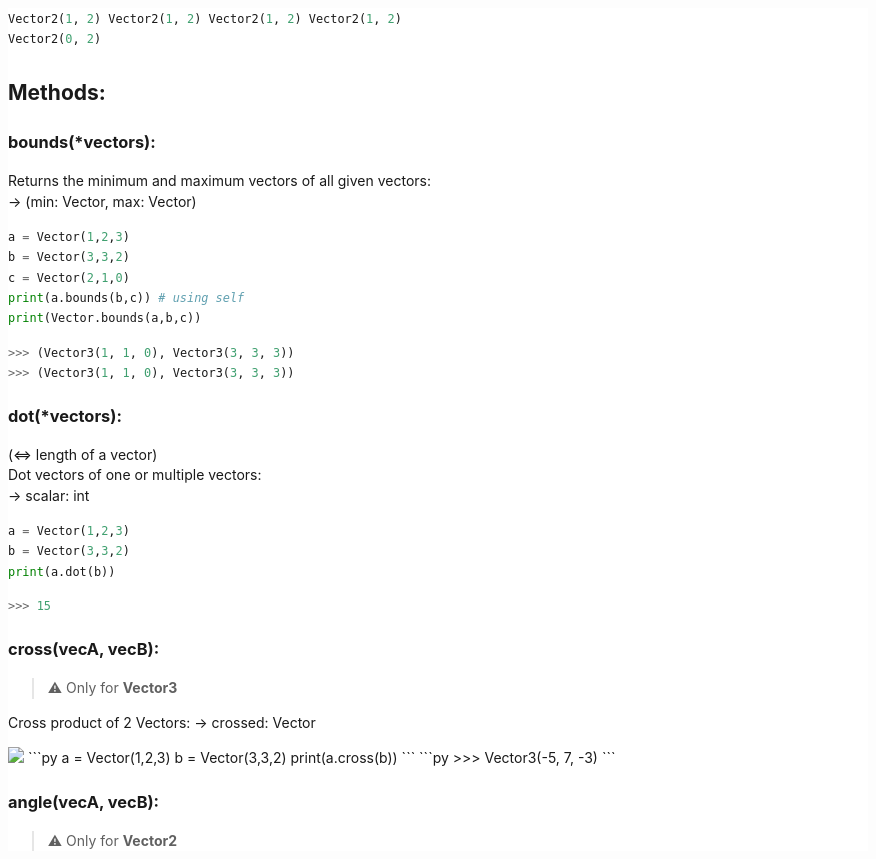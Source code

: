 ```py
Vector2(1, 2) Vector2(1, 2) Vector2(1, 2) Vector2(1, 2)
Vector2(0, 2)
```

## Methods:

### bounds(*vectors):  
Returns the minimum and maximum vectors of all given vectors:  
-> (min: Vector, max: Vector)
```py
a = Vector(1,2,3)
b = Vector(3,3,2)
c = Vector(2,1,0)
print(a.bounds(b,c)) # using self
print(Vector.bounds(a,b,c))
```
```py
>>> (Vector3(1, 1, 0), Vector3(3, 3, 3))
>>> (Vector3(1, 1, 0), Vector3(3, 3, 3))
```

### dot(*vectors):  
(<=> length of a vector)  
Dot vectors of one or multiple vectors:  
-> scalar: int
```py
a = Vector(1,2,3)
b = Vector(3,3,2)
print(a.dot(b))
```
```py
>>> 15
```

### cross(vecA, vecB):  
> ⚠️ Only for **Vector3**

Cross product of 2 Vectors:
-> crossed: Vector  

<img src="http://mechanicsmap.psu.edu/websites/A1_vector_math/A1-4_crossproduct/images/crossproduct.png" height="150"/>  
```py
a = Vector(1,2,3)
b = Vector(3,3,2)
print(a.cross(b))
```
```py
>>> Vector3(-5, 7, -3)
```

### angle(vecA, vecB):  
> ⚠️ Only for **Vector2**

